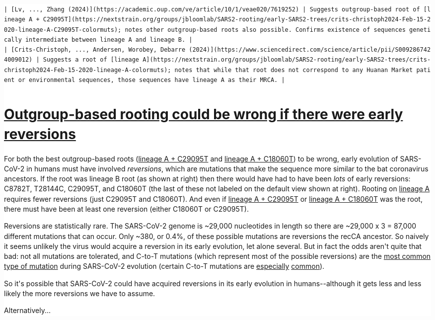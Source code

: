 ```auspiceMainDisplayMarkdown
| [Lv, ..., Zhang (2024)](https://academic.oup.com/ve/article/10/1/veae020/7619252) | Suggests outgroup-based root of [lineage A + C29095T](https://nextstrain.org/groups/jbloomlab/SARS2-rooting/early-SARS2-trees/crits-christoph2024-Feb-15-2020-lineage-A-C29095T-colormuts); notes other outgroup-based roots also possible. Confirms existence of sequences genetically intermediate between lineage A and lineage B. |
| [Crits-Christoph, ..., Andersen, Worobey, Debarre (2024)](https://www.sciencedirect.com/science/article/pii/S0092867424009012) | Suggests a root of [lineage A](https://nextstrain.org/groups/jbloomlab/SARS2-rooting/early-SARS2-trees/crits-christoph2024-Feb-15-2020-lineage-A-colormuts); notes that while that root does not correspond to any Huanan Market patient or environmental sequences, those sequences have lineage A as their MRCA. |
```

# [Outgroup-based rooting could be wrong if there were early reversions](https://nextstrain.org/groups/jbloomlab/SARS2-rooting/early-SARS2-trees/crits-christoph2024-Feb-15-2020-lineage-B-colormuts)

For both the best outgroup-based roots ([lineage A + C29095T](https://nextstrain.org/groups/jbloomlab/SARS2-rooting/early-SARS2-trees/crits-christoph2024-Feb-15-2020-lineage-A-C29095T-colormuts) and [lineage A + C18060T](https://nextstrain.org/groups/jbloomlab/SARS2-rooting/early-SARS2-trees/crits-christoph2024-Feb-15-2020-lineage-A-C18060T-colormuts)) to be wrong, early evolution of SARS-CoV-2 in humans must have involved _reversions_, which are mutations that make the sequence more similar to the bat coronavirus ancestors.
If the root was lineage B root (as shown at right) then there would have had to have been _lots_ of early reversions: C8782T, T28144C, C29095T, and C18060T (the last of these not labeled on the default view shown at right).
Rooting on [lineage A](https://nextstrain.org/groups/jbloomlab/SARS2-rooting/early-SARS2-trees/crits-christoph2024-Feb-15-2020-lineage-A-colormuts) requires fewer reversions (just C29095T and C18060T).
And even if [lineage A + C29095T](https://nextstrain.org/groups/jbloomlab/SARS2-rooting/early-SARS2-trees/crits-christoph2024-Feb-15-2020-lineage-A-C29095T-colormuts) or [lineage A + C18060T](https://nextstrain.org/groups/jbloomlab/SARS2-rooting/early-SARS2-trees/crits-christoph2024-Feb-15-2020-lineage-A-C18060T-colormuts) was the root, there must have been at least one reversion (either C18060T or C29095T).

Reversions are statistically rare.
The SARS-CoV-2 genome is ~29,000 nucleotides in length so there are ~29,000 x 3 = 87,000 different mutations that can occur.
Only ~380, or 0.4%, of these possible mutations are reversions the recCA ancestor.
So naively it seems unlikely the virus would acquire a reversion in its early evolution, let alone several.
But in fact the odds aren't quite that bad: not all mutations are tolerated, and C-to-T mutations (which represent most of the possible reversions) are the [most common type of mutation](https://academic.oup.com/mbe/article/40/4/msad085/7113660) during SARS-CoV-2 evolution (certain C-to-T mutations are [especially](https://www.biorxiv.org/content/10.1101/2024.02.27.581995v2) [common](https://www.biorxiv.org/content/10.1101/2025.01.07.631013v1)).

So it's possible that SARS-CoV-2 could have acquired reversions in its early evolution in humans--although it gets less and less likely the more reversions we have to assume.

Alternatively...
